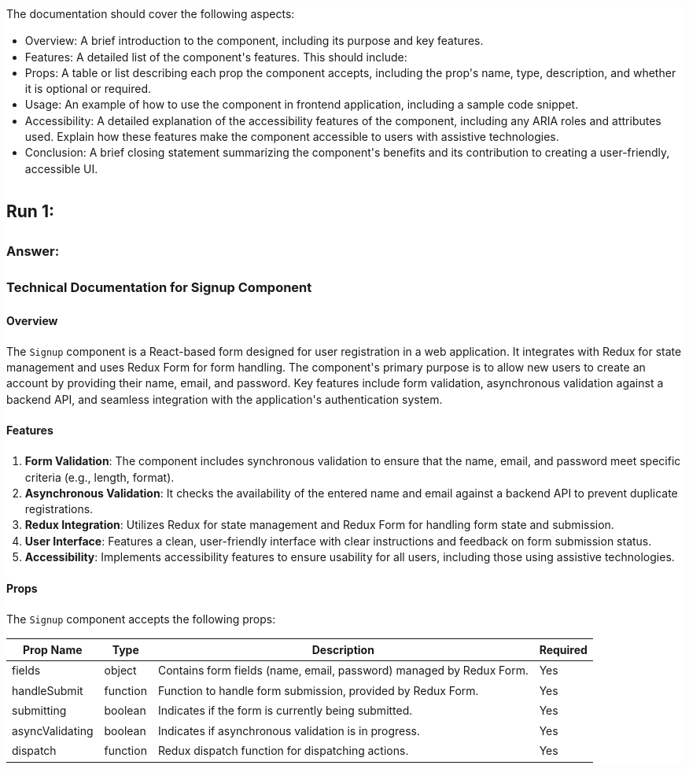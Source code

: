 
The documentation should cover the following aspects:
- Overview: A brief introduction to the component, including its purpose and key features.
- Features: A detailed list of the component's features. This should include:
- Props: A table or list describing each prop the component accepts, including the prop's name, type, description, and whether it is optional or required.
- Usage: An example of how to use the component in frontend application, including a sample code snippet.
- Accessibility: A detailed explanation of the accessibility features of the component, including any ARIA roles and attributes used. Explain how these features make the component accessible to users with assistive technologies.
- Conclusion: A brief closing statement summarizing the component's benefits and its contribution to creating a user-friendly, accessible UI.
## Run 1:
### Answer:
### Technical Documentation for Signup Component

#### Overview

The `Signup` component is a React-based form designed for user registration in a web application. It integrates with Redux for state management and uses Redux Form for form handling. The component's primary purpose is to allow new users to create an account by providing their name, email, and password. Key features include form validation, asynchronous validation against a backend API, and seamless integration with the application's authentication system.

#### Features

1. **Form Validation**: The component includes synchronous validation to ensure that the name, email, and password meet specific criteria (e.g., length, format).
2. **Asynchronous Validation**: It checks the availability of the entered name and email against a backend API to prevent duplicate registrations.
3. **Redux Integration**: Utilizes Redux for state management and Redux Form for handling form state and submission.
4. **User Interface**: Features a clean, user-friendly interface with clear instructions and feedback on form submission status.
5. **Accessibility**: Implements accessibility features to ensure usability for all users, including those using assistive technologies.

#### Props

The `Signup` component accepts the following props:

| Prop Name          | Type         | Description                                                                 | Required |
|-------------------|--------------|-----------------------------------------------------------------------------|----------|
| fields            | object       | Contains form fields (name, email, password) managed by Redux Form.         | Yes      |
| handleSubmit     | function     | Function to handle form submission, provided by Redux Form.                 | Yes      |
| submitting       | boolean      | Indicates if the form is currently being submitted.                         | Yes      |
| asyncValidating  | boolean      | Indicates if asynchronous validation is in progress.                        | Yes      |
| dispatch         | function     | Redux dispatch function for dispatching actions.                            | Yes      |
